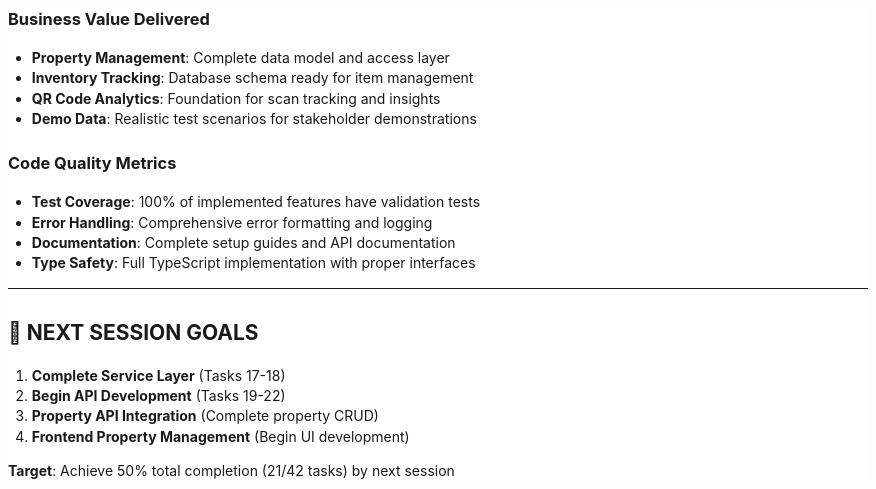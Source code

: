### Business Value Delivered
- **Property Management**: Complete data model and access layer
- **Inventory Tracking**: Database schema ready for item management
- **QR Code Analytics**: Foundation for scan tracking and insights
- **Demo Data**: Realistic test scenarios for stakeholder demonstrations

### Code Quality Metrics
- **Test Coverage**: 100% of implemented features have validation tests
- **Error Handling**: Comprehensive error formatting and logging
- **Documentation**: Complete setup guides and API documentation
- **Type Safety**: Full TypeScript implementation with proper interfaces

---

## 🚀 NEXT SESSION GOALS

1. **Complete Service Layer** (Tasks 17-18)
2. **Begin API Development** (Tasks 19-22)
3. **Property API Integration** (Complete property CRUD)
4. **Frontend Property Management** (Begin UI development)

**Target**: Achieve 50% total completion (21/42 tasks) by next session